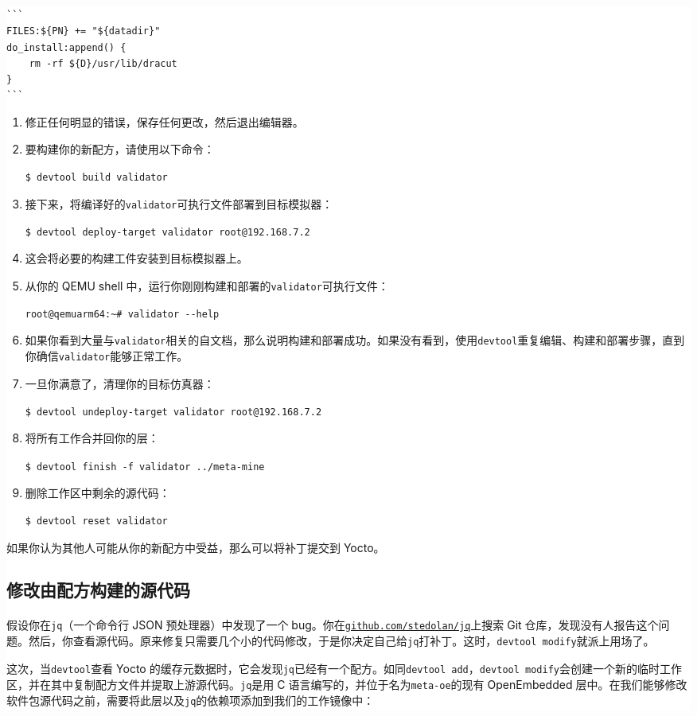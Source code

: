     ```
    FILES:${PN} += "${datadir}"
    do_install:append() {
        rm -rf ${D}/usr/lib/dracut
    } 
    ```

1.  修正任何明显的错误，保存任何更改，然后退出编辑器。

1.  要构建你的新配方，请使用以下命令：

    ```
    $ devtool build validator 
    ```

1.  接下来，将编译好的`validator`可执行文件部署到目标模拟器：

    ```
    $ devtool deploy-target validator root@192.168.7.2 
    ```

1.  这会将必要的构建工件安装到目标模拟器上。

1.  从你的 QEMU shell 中，运行你刚刚构建和部署的`validator`可执行文件：

    ```
    root@qemuarm64:~# validator --help 
    ```

1.  如果你看到大量与`validator`相关的自文档，那么说明构建和部署成功。如果没有看到，使用`devtool`重复编辑、构建和部署步骤，直到你确信`validator`能够正常工作。

1.  一旦你满意了，清理你的目标仿真器：

    ```
    $ devtool undeploy-target validator root@192.168.7.2 
    ```

1.  将所有工作合并回你的层：

    ```
    $ devtool finish -f validator ../meta-mine 
    ```

1.  删除工作区中剩余的源代码：

    ```
    $ devtool reset validator 
    ```

如果你认为其他人可能从你的新配方中受益，那么可以将补丁提交到 Yocto。

## 修改由配方构建的源代码

假设你在`jq`（一个命令行 JSON 预处理器）中发现了一个 bug。你在[`github.com/stedolan/jq`](https://github.com/stedolan/jq)上搜索 Git 仓库，发现没有人报告这个问题。然后，你查看源代码。原来修复只需要几个小的代码修改，于是你决定自己给`jq`打补丁。这时，`devtool modify`就派上用场了。

这次，当`devtool`查看 Yocto 的缓存元数据时，它会发现`jq`已经有一个配方。如同`devtool add`，`devtool modify`会创建一个新的临时工作区，并在其中复制配方文件并提取上游源代码。`jq`是用 C 语言编写的，并位于名为`meta-oe`的现有 OpenEmbedded 层中。在我们能够修改软件包源代码之前，需要将此层以及`jq`的依赖项添加到我们的工作镜像中：
